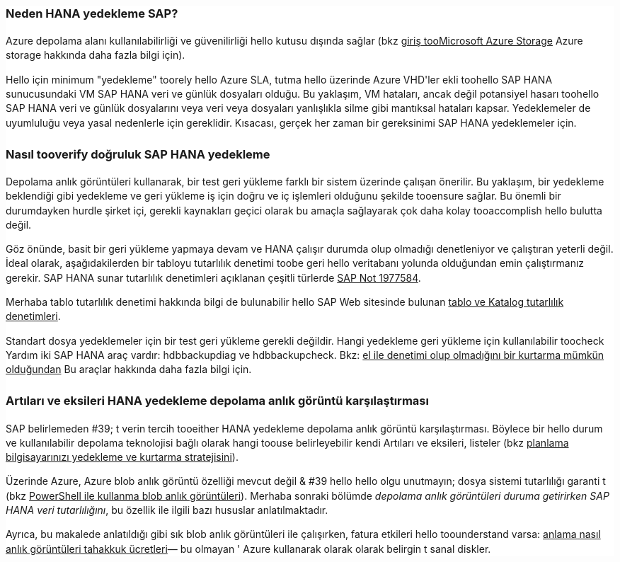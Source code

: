 ### <a name="why-sap-hana-backup"></a>Neden HANA yedekleme SAP?

Azure depolama alanı kullanılabilirliği ve güvenilirliği hello kutusu dışında sağlar (bkz [giriş tooMicrosoft Azure Storage](../../../storage/common/storage-introduction.md) Azure storage hakkında daha fazla bilgi için).

Hello için minimum &quot;yedekleme&quot; toorely hello Azure SLA, tutma hello üzerinde Azure VHD'ler ekli toohello SAP HANA sunucusundaki VM SAP HANA veri ve günlük dosyaları olduğu. Bu yaklaşım, VM hataları, ancak değil potansiyel hasarı toohello SAP HANA veri ve günlük dosyalarını veya veri veya dosyaları yanlışlıkla silme gibi mantıksal hataları kapsar. Yedeklemeler de uyumluluğu veya yasal nedenlerle için gereklidir. Kısacası, gerçek her zaman bir gereksinimi SAP HANA yedeklemeler için.

### <a name="how-tooverify-correctness-of-sap-hana-backup"></a>Nasıl tooverify doğruluk SAP HANA yedekleme
Depolama anlık görüntüleri kullanarak, bir test geri yükleme farklı bir sistem üzerinde çalışan önerilir. Bu yaklaşım, bir yedekleme beklendiği gibi yedekleme ve geri yükleme iş için doğru ve iç işlemleri olduğunu şekilde tooensure sağlar. Bu önemli bir durumdayken hurdle şirket içi, gerekli kaynakları geçici olarak bu amaçla sağlayarak çok daha kolay tooaccomplish hello bulutta değil.

Göz önünde, basit bir geri yükleme yapmaya devam ve HANA çalışır durumda olup olmadığı denetleniyor ve çalıştıran yeterli değil. İdeal olarak, aşağıdakilerden bir tabloyu tutarlılık denetimi toobe geri hello veritabanı yolunda olduğundan emin çalıştırmanız gerekir. SAP HANA sunar tutarlılık denetimleri açıklanan çeşitli türlerde [SAP Not 1977584](https://launchpad.support.sap.com/#/notes/1977584).

Merhaba tablo tutarlılık denetimi hakkında bilgi de bulunabilir hello SAP Web sitesinde bulunan [tablo ve Katalog tutarlılık denetimleri](http://help.sap.com/saphelp_hanaplatform/helpdata/en/25/84ec2e324d44529edc8221956359ea/content.htm#loio9357bf52c7324bee9567dca417ad9f8b).

Standart dosya yedeklemeler için bir test geri yükleme gerekli değildir. Hangi yedekleme geri yükleme için kullanılabilir toocheck Yardım iki SAP HANA araç vardır: hdbbackupdiag ve hdbbackupcheck. Bkz: [el ile denetimi olup olmadığını bir kurtarma mümkün olduğundan](https://help.sap.com/saphelp_hanaplatform/helpdata/en/77/522ef1e3cb4d799bab33e0aeb9c93b/content.htm) Bu araçlar hakkında daha fazla bilgi için.

### <a name="pros-and-cons-of-hana-backup-versus-storage-snapshot"></a>Artıları ve eksileri HANA yedekleme depolama anlık görüntü karşılaştırması

SAP belirlemeden #39; t verin tercih tooeither HANA yedekleme depolama anlık görüntü karşılaştırması. Böylece bir hello durum ve kullanılabilir depolama teknolojisi bağlı olarak hangi toouse belirleyebilir kendi Artıları ve eksileri, listeler (bkz [planlama bilgisayarınızı yedekleme ve kurtarma stratejisini](https://help.sap.com/saphelp_hanaplatform/helpdata/en/ef/085cd5949c40b788bba8fd3c65743e/content.htm)).

Üzerinde Azure, Azure blob anlık görüntü özelliği mevcut değil & #39 hello hello olgu unutmayın; dosya sistemi tutarlılığı garanti t (bkz [PowerShell ile kullanma blob anlık görüntüleri](https://blogs.msdn.microsoft.com/cie/2016/05/17/using-blob-snapshots-with-powershell/)). Merhaba sonraki bölümde _depolama anlık görüntüleri duruma getirirken SAP HANA veri tutarlılığını_, bu özellik ile ilgili bazı hususlar anlatılmaktadır.

Ayrıca, bu makalede anlatıldığı gibi sık blob anlık görüntüleri ile çalışırken, fatura etkileri hello toounderstand varsa: [anlama nasıl anlık görüntüleri tahakkuk ücretleri](/rest/api/storageservices/understanding-how-snapshots-accrue-charges)— bu olmayan &#39; Azure kullanarak olarak olarak belirgin t sanal diskler.
